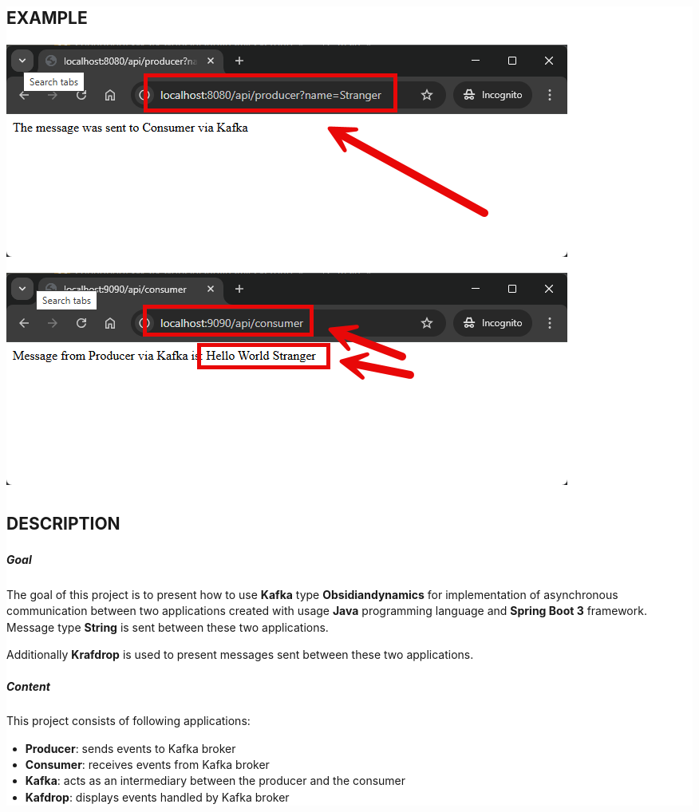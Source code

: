 EXAMPLE
-------

![My Image](readme-images/image-01.png)

![My Image](readme-images/image-02.png)


DESCRIPTION
-----------

##### Goal
The goal of this project is to present how to use **Kafka** type **Obsidiandynamics** for implementation of 
asynchronous communication between two applications created with usage **Java** programming language and 
**Spring Boot 3** framework. Message type **String** is sent between these two applications. 

Additionally **Krafdrop** is used to present messages sent between these two applications.

##### Content
This project consists of following applications:
* **Producer**: sends events to Kafka broker
* **Consumer**: receives events from Kafka broker
* **Kafka**: acts as an intermediary between the producer and the consumer
* **Kafdrop**: displays events handled by Kafka broker
   